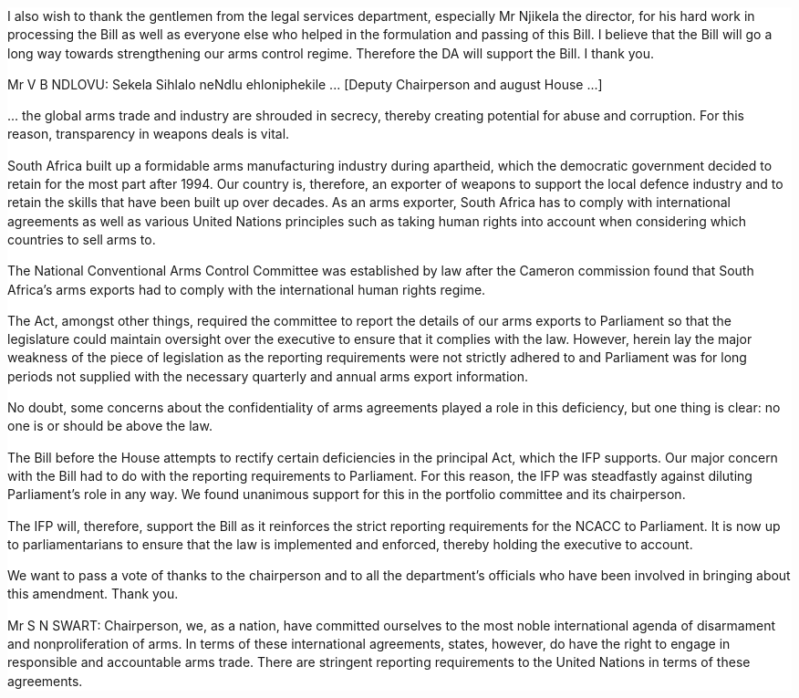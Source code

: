 I also wish to thank the gentlemen from the legal services department,
especially Mr Njikela the director, for his hard work in processing the
Bill as well as everyone else who helped in the formulation and passing of
this Bill. I believe that the Bill will go a long way towards strengthening
our arms control regime. Therefore the DA will support the Bill. I thank
you.

Mr V B NDLOVU: Sekela Sihlalo neNdlu ehloniphekile ... [Deputy Chairperson
and august House ...]

... the global arms trade and industry are shrouded in secrecy, thereby
creating potential for abuse and corruption. For this reason, transparency
in weapons deals is vital.

South Africa built up a formidable arms manufacturing industry during
apartheid, which the democratic government decided to retain for the most
part after 1994. Our country is, therefore, an exporter of weapons to
support the local defence industry and to retain the skills that have been
built up over decades. As an arms exporter, South Africa has to comply with
international agreements as well as various United Nations principles such
as taking human rights into account when considering which countries to
sell arms to.

The National Conventional Arms Control Committee was established by law
after the Cameron commission found that South Africa’s arms exports had to
comply with the international human rights regime.

The Act, amongst other things, required the committee to report the details
of our arms exports to Parliament so that the legislature could maintain
oversight over the executive to ensure that it complies with the law.
However, herein lay the major weakness of the piece of legislation as the
reporting requirements were not strictly adhered to and Parliament was for
long periods not supplied with the necessary quarterly and annual arms
export information.

No doubt, some concerns about the confidentiality of arms agreements played
a role in this deficiency, but one thing is clear: no one is or should be
above the law.

The Bill before the House attempts to rectify certain deficiencies in the
principal Act, which the IFP supports. Our major concern with the Bill had
to do with the reporting requirements to Parliament. For this reason, the
IFP was steadfastly against diluting Parliament’s role in any way. We found
unanimous support for this in the portfolio committee and its chairperson.

The IFP will, therefore, support the Bill as it reinforces the strict
reporting requirements for the NCACC to Parliament. It is now up to
parliamentarians to ensure that the law is implemented and enforced,
thereby holding the executive to account.

We want to pass a vote of thanks to the chairperson and to all the
department’s officials who have been involved in bringing about this
amendment. Thank you.

Mr S N SWART: Chairperson, we, as a nation, have committed ourselves to the
most noble international agenda of disarmament and nonproliferation of
arms. In terms of these international agreements, states, however, do have
the right to engage in responsible and accountable arms trade. There are
stringent reporting requirements to the United Nations in terms of these
agreements.
